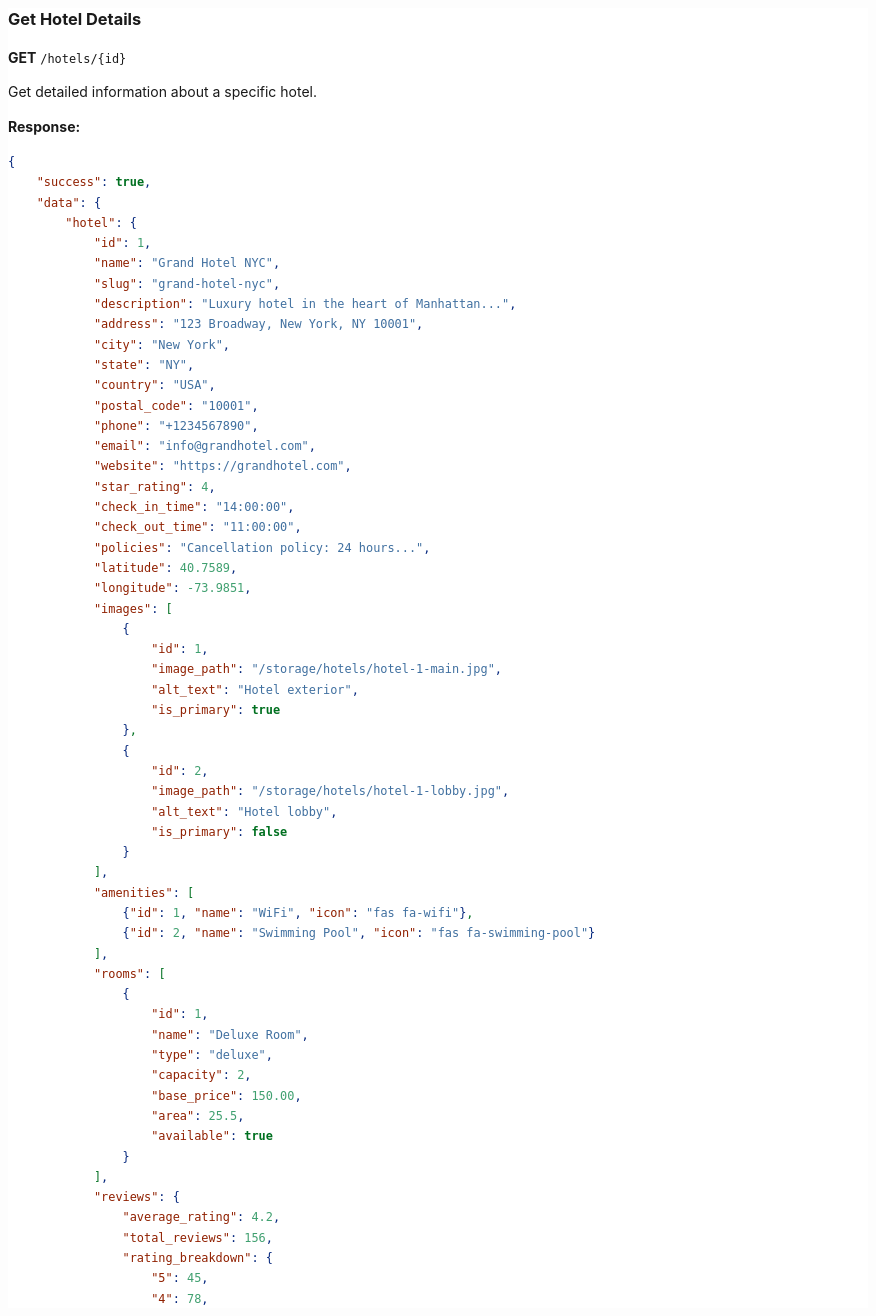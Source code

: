 ### Get Hotel Details
**GET** `/hotels/{id}`

Get detailed information about a specific hotel.

**Response:**
```json
{
    "success": true,
    "data": {
        "hotel": {
            "id": 1,
            "name": "Grand Hotel NYC",
            "slug": "grand-hotel-nyc",
            "description": "Luxury hotel in the heart of Manhattan...",
            "address": "123 Broadway, New York, NY 10001",
            "city": "New York",
            "state": "NY",
            "country": "USA",
            "postal_code": "10001",
            "phone": "+1234567890",
            "email": "info@grandhotel.com",
            "website": "https://grandhotel.com",
            "star_rating": 4,
            "check_in_time": "14:00:00",
            "check_out_time": "11:00:00",
            "policies": "Cancellation policy: 24 hours...",
            "latitude": 40.7589,
            "longitude": -73.9851,
            "images": [
                {
                    "id": 1,
                    "image_path": "/storage/hotels/hotel-1-main.jpg",
                    "alt_text": "Hotel exterior",
                    "is_primary": true
                },
                {
                    "id": 2,
                    "image_path": "/storage/hotels/hotel-1-lobby.jpg",
                    "alt_text": "Hotel lobby",
                    "is_primary": false
                }
            ],
            "amenities": [
                {"id": 1, "name": "WiFi", "icon": "fas fa-wifi"},
                {"id": 2, "name": "Swimming Pool", "icon": "fas fa-swimming-pool"}
            ],
            "rooms": [
                {
                    "id": 1,
                    "name": "Deluxe Room",
                    "type": "deluxe",
                    "capacity": 2,
                    "base_price": 150.00,
                    "area": 25.5,
                    "available": true
                }
            ],
            "reviews": {
                "average_rating": 4.2,
                "total_reviews": 156,
                "rating_breakdown": {
                    "5": 45,
                    "4": 78,
```